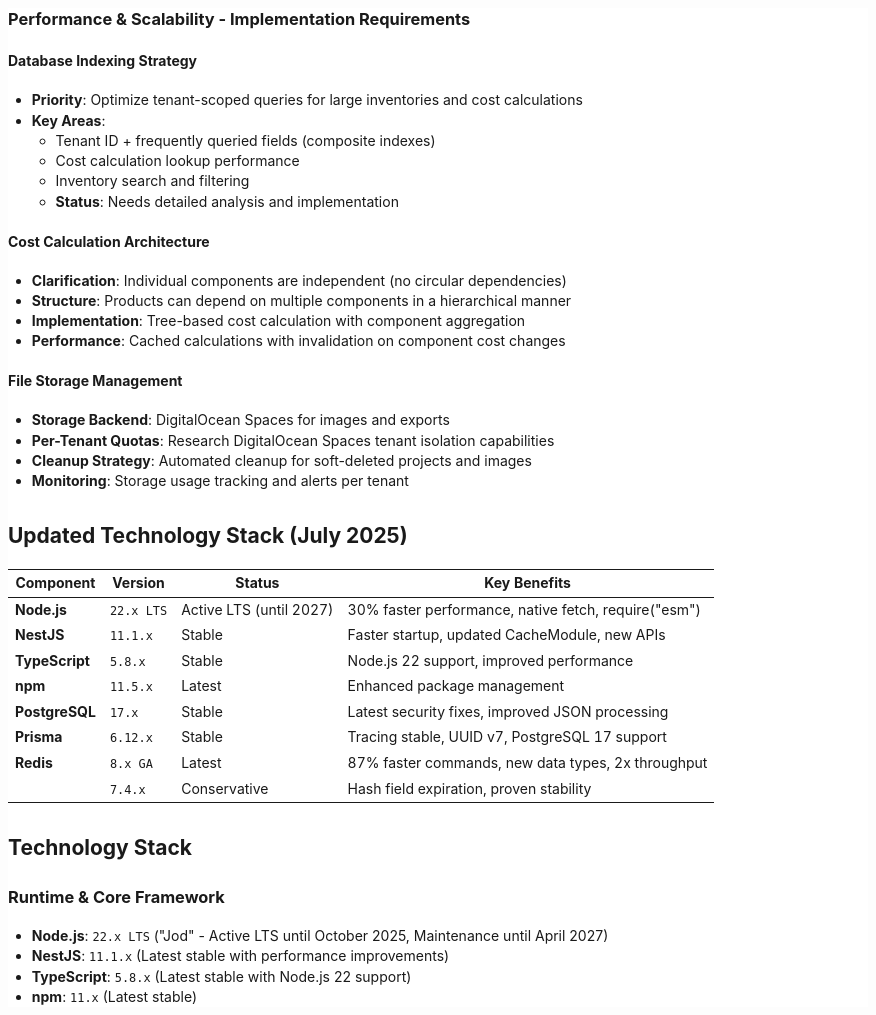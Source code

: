 ### **Performance & Scalability - Implementation Requirements**

#### **Database Indexing Strategy**
- **Priority**: Optimize tenant-scoped queries for large inventories and cost calculations
- **Key Areas**: 
  - Tenant ID + frequently queried fields (composite indexes)
  - Cost calculation lookup performance
  - Inventory search and filtering
  - **Status**: Needs detailed analysis and implementation

#### **Cost Calculation Architecture**
- **Clarification**: Individual components are independent (no circular dependencies)
- **Structure**: Products can depend on multiple components in a hierarchical manner
- **Implementation**: Tree-based cost calculation with component aggregation
- **Performance**: Cached calculations with invalidation on component cost changes

#### **File Storage Management**
- **Storage Backend**: DigitalOcean Spaces for images and exports
- **Per-Tenant Quotas**: Research DigitalOcean Spaces tenant isolation capabilities
- **Cleanup Strategy**: Automated cleanup for soft-deleted projects and images
- **Monitoring**: Storage usage tracking and alerts per tenant

## **Updated Technology Stack (July 2025)**

| Component | Version | Status | Key Benefits |
|-----------|---------|---------|--------------|
| **Node.js** | `22.x LTS` | Active LTS (until 2027) | 30% faster performance, native fetch, require("esm") |
| **NestJS** | `11.1.x` | Stable | Faster startup, updated CacheModule, new APIs |
| **TypeScript** | `5.8.x` | Stable | Node.js 22 support, improved performance |
| **npm** | `11.5.x` | Latest | Enhanced package management |
| **PostgreSQL** | `17.x` | Stable | Latest security fixes, improved JSON processing |
| **Prisma** | `6.12.x` | Stable | Tracing stable, UUID v7, PostgreSQL 17 support |
| **Redis** | `8.x GA` | Latest | 87% faster commands, new data types, 2x throughput |
| | `7.4.x` | Conservative | Hash field expiration, proven stability |

## **Technology Stack**

### **Runtime & Core Framework**
- **Node.js**: `22.x LTS` ("Jod" - Active LTS until October 2025, Maintenance until April 2027)
- **NestJS**: `11.1.x` (Latest stable with performance improvements)
- **TypeScript**: `5.8.x` (Latest stable with Node.js 22 support)
- **npm**: `11.x` (Latest stable)
